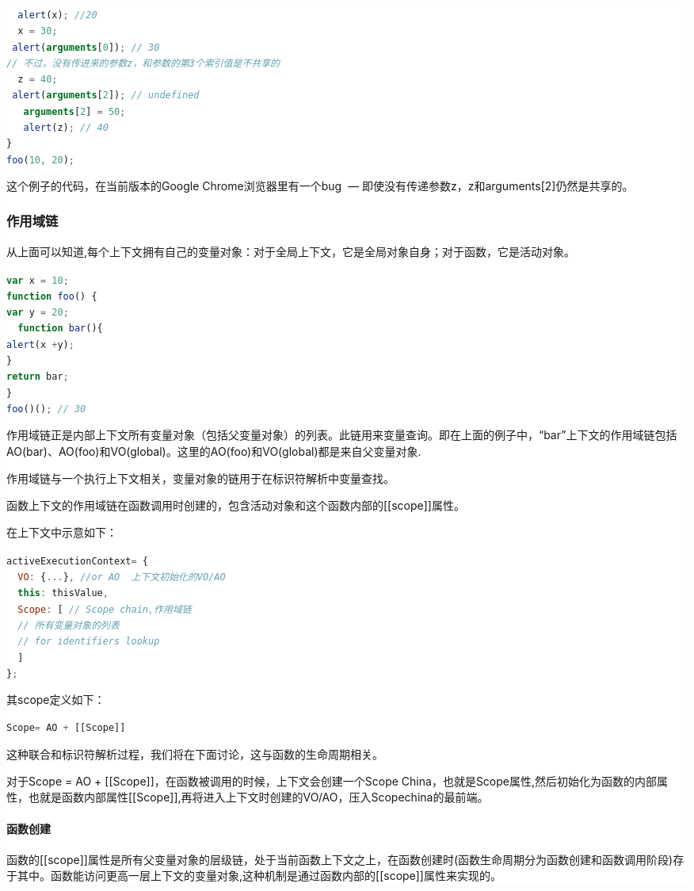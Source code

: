 ``` javascript
  alert(x); //20
  x = 30;
 alert(arguments[0]); // 30
// 不过，没有传进来的参数z，和参数的第3个索引值是不共享的
  z = 40;
 alert(arguments[2]); // undefined
   arguments[2] = 50;
   alert(z); // 40
}
foo(10, 20);
```
这个例子的代码，在当前版本的Google Chrome浏览器里有一个bug  — 即使没有传递参数z，z和arguments[2]仍然是共享的。

### 作用域链
从上面可以知道,每个上下文拥有自己的变量对象：对于全局上下文，它是全局对象自身；对于函数，它是活动对象。
``` javascript
var x = 10;
function foo() {
var y = 20;
  function bar(){
alert(x +y);
}
return bar;
}
foo()(); // 30
```
作用域链正是内部上下文所有变量对象（包括父变量对象）的列表。此链用来变量查询。即在上面的例子中，“bar”上下文的作用域链包括AO(bar)、AO(foo)和VO(global)。这里的AO(foo)和VO(global)都是来自父变量对象.

作用域链与一个执行上下文相关，变量对象的链用于在标识符解析中变量查找。

函数上下文的作用域链在函数调用时创建的，包含活动对象和这个函数内部的[[scope]]属性。

在上下文中示意如下：
``` javascript
activeExecutionContext= {
  VO: {...}, //or AO  上下文初始化的VO/AO
  this: thisValue,
  Scope: [ // Scope chain,作用域链
  // 所有变量对象的列表
  // for identifiers lookup
  ]
};
```
其scope定义如下：
``` javascript
Scope= AO + [[Scope]]
```
这种联合和标识符解析过程，我们将在下面讨论，这与函数的生命周期相关。

对于Scope = AO + [[Scope]]，在函数被调用的时候，上下文会创建一个Scope China，也就是Scope属性,然后初始化为函数的内部属性，也就是函数内部属性[[Scope]],再将进入上下文时创建的VO/AO，压入Scopechina的最前端。

#### 函数创建
函数的[[scope]]属性是所有父变量对象的层级链，处于当前函数上下文之上，在函数创建时(函数生命周期分为函数创建和函数调用阶段)存于其中。函数能访问更高一层上下文的变量对象,这种机制是通过函数内部的[[scope]]属性来实现的。
